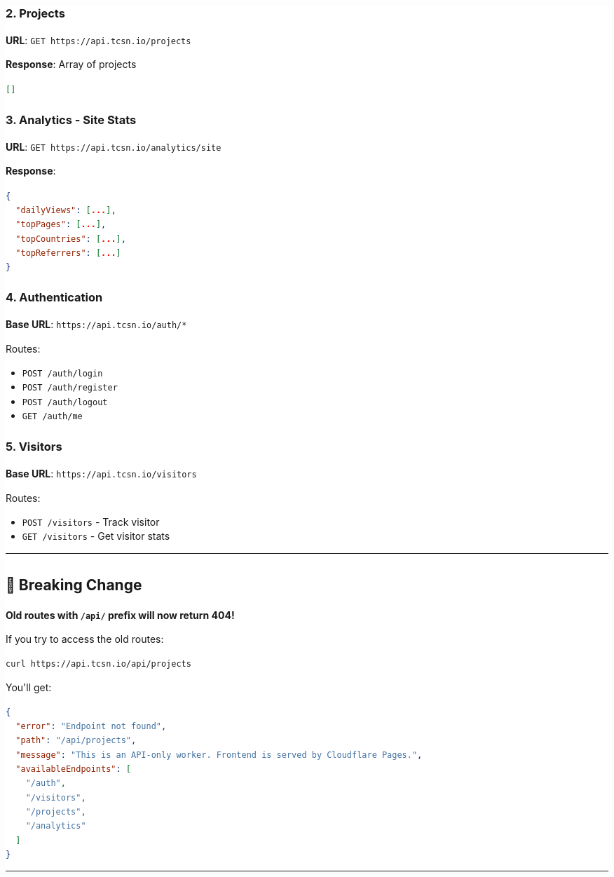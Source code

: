 ### 2. Projects
**URL**: `GET https://api.tcsn.io/projects`

**Response**: Array of projects
```json
[]
```

### 3. Analytics - Site Stats
**URL**: `GET https://api.tcsn.io/analytics/site`

**Response**:
```json
{
  "dailyViews": [...],
  "topPages": [...],
  "topCountries": [...],
  "topReferrers": [...]
}
```

### 4. Authentication
**Base URL**: `https://api.tcsn.io/auth/*`

Routes:
- `POST /auth/login`
- `POST /auth/register`
- `POST /auth/logout`
- `GET /auth/me`

### 5. Visitors
**Base URL**: `https://api.tcsn.io/visitors`

Routes:
- `POST /visitors` - Track visitor
- `GET /visitors` - Get visitor stats

---

## 🚨 Breaking Change

**Old routes with `/api/` prefix will now return 404!**

If you try to access the old routes:
```bash
curl https://api.tcsn.io/api/projects
```

You'll get:
```json
{
  "error": "Endpoint not found",
  "path": "/api/projects",
  "message": "This is an API-only worker. Frontend is served by Cloudflare Pages.",
  "availableEndpoints": [
    "/auth",
    "/visitors",
    "/projects",
    "/analytics"
  ]
}
```

---